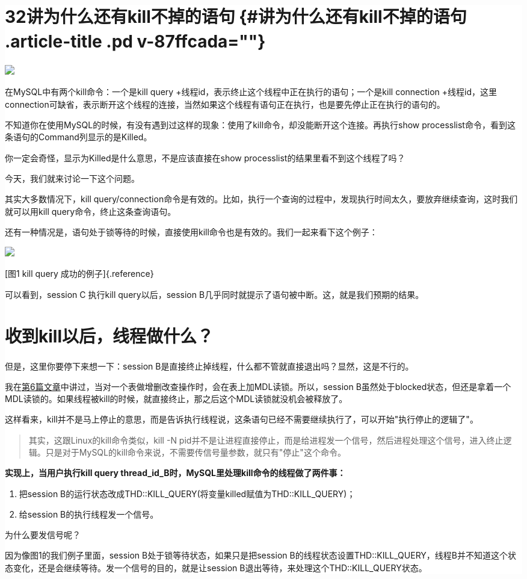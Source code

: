 


32讲为什么还有kill不掉的语句 {#讲为什么还有kill不掉的语句 .article-title .pd v-87ffcada=""}
============================


![](https://static001.geekbang.org/resource/image/89/6e/89d4a1530f2b4caa956f061ade4f746e.jpg)



在MySQL中有两个kill命令：一个是kill query
+线程id，表示终止这个线程中正在执行的语句；一个是kill connection
+线程id，这里connection可缺省，表示断开这个线程的连接，当然如果这个线程有语句正在执行，也是要先停止正在执行的语句的。

不知道你在使用MySQL的时候，有没有遇到过这样的现象：使用了kill命令，却没能断开这个连接。再执行show
processlist命令，看到这条语句的Command列显示的是Killed。

你一定会奇怪，显示为Killed是什么意思，不是应该直接在show
processlist的结果里看不到这个线程了吗？

今天，我们就来讨论一下这个问题。

其实大多数情况下，kill
query/connection命令是有效的。比如，执行一个查询的过程中，发现执行时间太久，要放弃继续查询，这时我们就可以用kill
query命令，终止这条查询语句。

还有一种情况是，语句处于锁等待的时候，直接使用kill命令也是有效的。我们一起来看下这个例子：

![](https://static001.geekbang.org/resource/image/17/d0/17f88dc70c3fbe06a7738a0ac01db4d0.png)

[图1 kill query 成功的例子]{.reference}

可以看到，session C 执行kill query以后，session
B几乎同时就提示了语句被中断。这，就是我们预期的结果。

收到kill以后，线程做什么？
==========================

但是，这里你要停下来想一下：session
B是直接终止掉线程，什么都不管就直接退出吗？显然，这是不行的。

我在[第6篇文章](https://time.geekbang.org/column/article/69862)中讲过，当对一个表做增删改查操作时，会在表上加MDL读锁。所以，session
B虽然处于blocked状态，但还是拿着一个MDL读锁的。如果线程被kill的时候，就直接终止，那之后这个MDL读锁就没机会被释放了。

这样看来，kill并不是马上停止的意思，而是告诉执行线程说，这条语句已经不需要继续执行了，可以开始"执行停止的逻辑了"。

> 其实，这跟Linux的kill命令类似，kill -N
> pid并不是让进程直接停止，而是给进程发一个信号，然后进程处理这个信号，进入终止逻辑。只是对于MySQL的kill命令来说，不需要传信号量参数，就只有"停止"这个命令。

**实现上，当用户执行kill query
thread_id_B时，MySQL里处理kill命令的线程做了两件事：**

1.  把session
    B的运行状态改成THD::KILL_QUERY(将变量killed赋值为THD::KILL_QUERY)；

2.  给session B的执行线程发一个信号。

为什么要发信号呢？

因为像图1的我们例子里面，session B处于锁等待状态，如果只是把session
B的线程状态设置THD::KILL_QUERY，线程B并不知道这个状态变化，还是会继续等待。发一个信号的目的，就是让session
B退出等待，来处理这个THD::KILL_QUERY状态。
